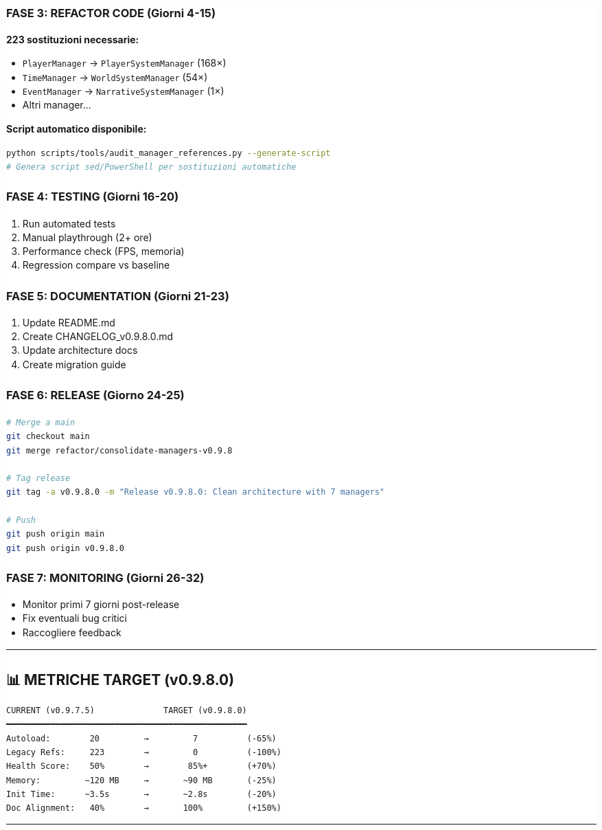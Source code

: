 ### FASE 3: REFACTOR CODE (Giorni 4-15)
**223 sostituzioni necessarie:**
- `PlayerManager` → `PlayerSystemManager` (168×)
- `TimeManager` → `WorldSystemManager` (54×)
- `EventManager` → `NarrativeSystemManager` (1×)
- Altri manager...

**Script automatico disponibile:**
```bash
python scripts/tools/audit_manager_references.py --generate-script
# Genera script sed/PowerShell per sostituzioni automatiche
```

### FASE 4: TESTING (Giorni 16-20)
1. Run automated tests
2. Manual playthrough (2+ ore)
3. Performance check (FPS, memoria)
4. Regression compare vs baseline

### FASE 5: DOCUMENTATION (Giorni 21-23)
1. Update README.md
2. Create CHANGELOG_v0.9.8.0.md
3. Update architecture docs
4. Create migration guide

### FASE 6: RELEASE (Giorno 24-25)
```bash
# Merge a main
git checkout main
git merge refactor/consolidate-managers-v0.9.8

# Tag release
git tag -a v0.9.8.0 -m "Release v0.9.8.0: Clean architecture with 7 managers"

# Push
git push origin main
git push origin v0.9.8.0
```

### FASE 7: MONITORING (Giorni 26-32)
- Monitor primi 7 giorni post-release
- Fix eventuali bug critici
- Raccogliere feedback

---

## 📊 METRICHE TARGET (v0.9.8.0)

```
CURRENT (v0.9.7.5)              TARGET (v0.9.8.0)
━━━━━━━━━━━━━━━━━━━━━━━━━━━━━━━━━━━━━━━━━━━━━━━━━
Autoload:        20         →         7          (-65%)
Legacy Refs:     223        →         0          (-100%)
Health Score:    50%        →        85%+        (+70%)
Memory:         ~120 MB     →       ~90 MB       (-25%)
Init Time:      ~3.5s       →       ~2.8s        (-20%)
Doc Alignment:   40%        →       100%         (+150%)
```

---